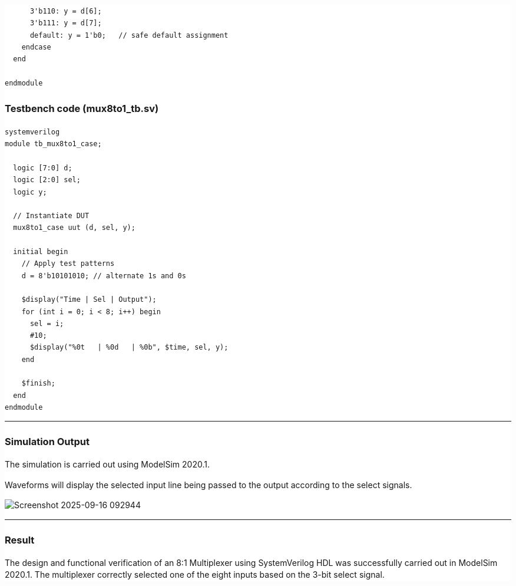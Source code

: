 ~~~
      3'b110: y = d[6];
      3'b111: y = d[7];
      default: y = 1'b0;   // safe default assignment
    endcase
  end

endmodule

~~~
### Testbench code (mux8to1_tb.sv)
~~~
systemverilog
module tb_mux8to1_case;

  logic [7:0] d;
  logic [2:0] sel;
  logic y;

  // Instantiate DUT
  mux8to1_case uut (d, sel, y);

  initial begin
    // Apply test patterns
    d = 8'b10101010; // alternate 1s and 0s

    $display("Time | Sel | Output");
    for (int i = 0; i < 8; i++) begin
      sel = i;
      #10;
      $display("%0t   | %0d   | %0b", $time, sel, y);
    end

    $finish;
  end
endmodule
~~~


---

### Simulation Output

The simulation is carried out using ModelSim 2020.1.

Waveforms will display the selected input line being passed to the output according to the select signals.

<img width="1918" height="1078" alt="Screenshot 2025-09-16 092944" src="https://github.com/user-attachments/assets/fb943a53-f22c-4178-b629-5bfc77f1c8db" />

---

### Result

The design and functional verification of an 8:1 Multiplexer using SystemVerilog HDL was successfully carried out in ModelSim 2020.1.
The multiplexer correctly selected one of the eight inputs based on the 3-bit select signal.

